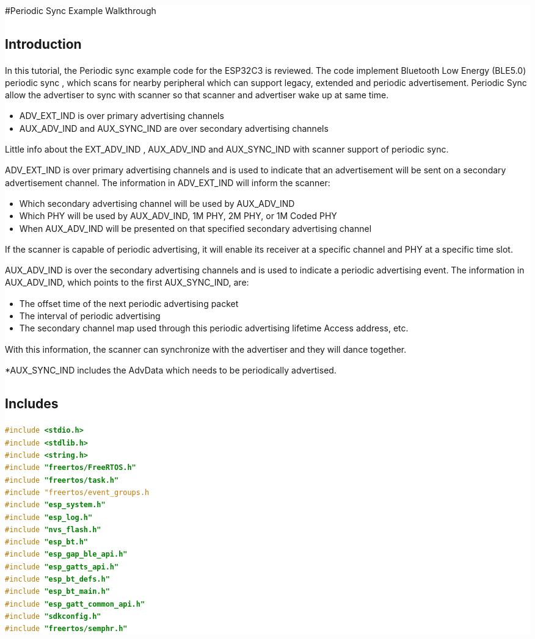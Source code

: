 #Periodic Sync Example Walkthrough

## Introduction
In this tutorial, the Periodic sync example code for the ESP32C3 is reviewed. The code implement Bluetooth Low Energy (BLE5.0) periodic sync , which scans for nearby peripheral which can support legacy, extended and periodic advertisement. Periodic Sync allow the advertiser to sync with scanner so that scanner and advertiser wake up at same time.

* ADV_EXT_IND is over primary advertising channels
* AUX_ADV_IND and AUX_SYNC_IND are over secondary advertising channels

Little info about the EXT_ADV_IND , AUX_ADV_IND and AUX_SYNC_IND with scanner support of periodic sync.

ADV_EXT_IND is over primary advertising channels and is used to indicate that an advertisement will be sent on a secondary advertisement channel. The information in ADV_EXT_IND will inform the scanner:

* Which secondary advertising channel will be used by AUX_ADV_IND
* Which PHY will be used by AUX_ADV_IND, 1M PHY, 2M PHY, or 1M Coded PHY
* When AUX_ADV_IND will be presented on that specified secondary advertising channel

If the scanner is capable of periodic advertising, it will enable its receiver at a specific channel and PHY at a specific time slot.

AUX_ADV_IND is over the secondary advertising channels and is used to indicate a periodic advertising event. The information in AUX_ADV_IND, which points to the first AUX_SYNC_IND, are:

* The offset time of the next periodic advertising packet
* The interval of periodic advertising
* The secondary channel map used through this periodic advertising lifetime
Access address, etc.

With this information, the scanner can synchronize with the advertiser and they will dance together.

*AUX_SYNC_IND includes the AdvData which needs to be periodically advertised.

## Includes

```c
#include <stdio.h>
#include <stdlib.h>
#include <string.h>
#include "freertos/FreeRTOS.h"
#include "freertos/task.h"
#include "freertos/event_groups.h
#include "esp_system.h"
#include "esp_log.h"
#include "nvs_flash.h"
#include "esp_bt.h"
#include "esp_gap_ble_api.h"
#include "esp_gatts_api.h"
#include "esp_bt_defs.h"
#include "esp_bt_main.h"
#include "esp_gatt_common_api.h"
#include "sdkconfig.h"
#include "freertos/semphr.h"
```
